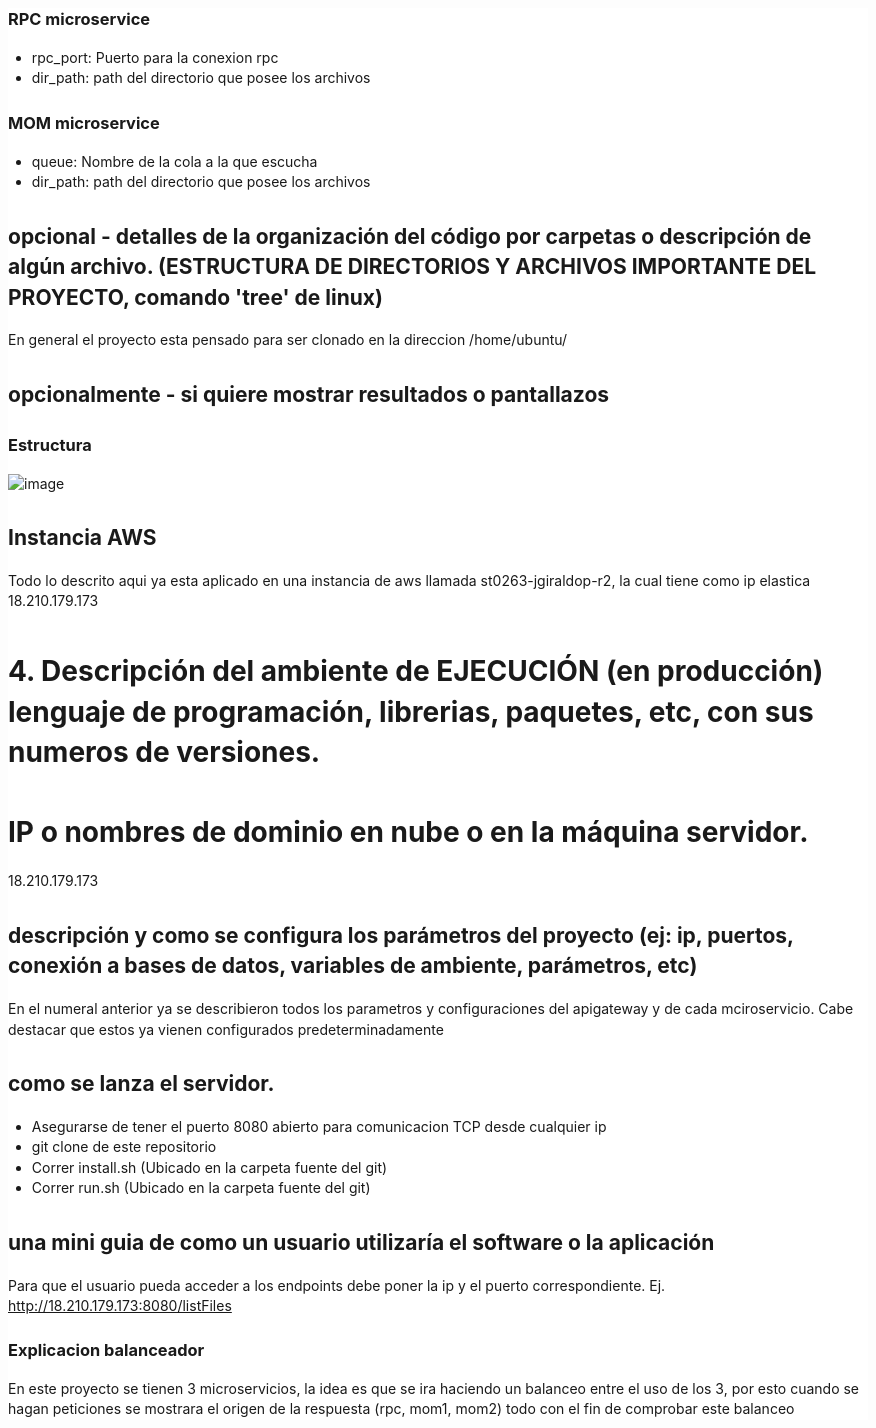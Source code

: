 ### RPC microservice
- rpc_port: Puerto para la conexion rpc
- dir_path: path del directorio que posee los archivos

### MOM microservice
- queue: Nombre de la cola a la que escucha
- dir_path: path del directorio que posee los archivos

## opcional - detalles de la organización del código por carpetas o descripción de algún archivo. (ESTRUCTURA DE DIRECTORIOS Y ARCHIVOS IMPORTANTE DEL PROYECTO, comando 'tree' de linux)
En general el proyecto esta pensado para ser clonado en la direccion /home/ubuntu/
## 
## opcionalmente - si quiere mostrar resultados o pantallazos 
### Estructura
![image](https://user-images.githubusercontent.com/110442546/223045303-ccc8f88c-aaa0-4e1f-ac92-a898ded7eff8.png)

## Instancia AWS
Todo lo descrito aqui ya esta aplicado en una instancia de aws llamada st0263-jgiraldop-r2, la cual tiene como ip elastica 18.210.179.173

# 4. Descripción del ambiente de EJECUCIÓN (en producción) lenguaje de programación, librerias, paquetes, etc, con sus numeros de versiones.

# IP o nombres de dominio en nube o en la máquina servidor.
18.210.179.173
## descripción y como se configura los parámetros del proyecto (ej: ip, puertos, conexión a bases de datos, variables de ambiente, parámetros, etc)
En el numeral anterior ya se describieron todos los parametros y configuraciones del apigateway y de cada mciroservicio. 
Cabe destacar que estos ya vienen configurados predeterminadamente

## como se lanza el servidor.
- Asegurarse de tener el puerto 8080 abierto para comunicacion TCP desde cualquier ip
- git clone de este repositorio
- Correr install.sh (Ubicado en la carpeta fuente del git)
- Correr run.sh (Ubicado en la carpeta fuente del git)

## una mini guia de como un usuario utilizaría el software o la aplicación
Para que el usuario pueda acceder a los endpoints debe poner la ip y el puerto correspondiente. Ej. http://18.210.179.173:8080/listFiles
### Explicacion balanceador
En este proyecto se tienen 3 microservicios, la idea es que se ira haciendo un balanceo entre el uso de los 3, por esto cuando se hagan peticiones se mostrara el origen de la respuesta (rpc, mom1, mom2) todo con el fin de comprobar este balanceo
